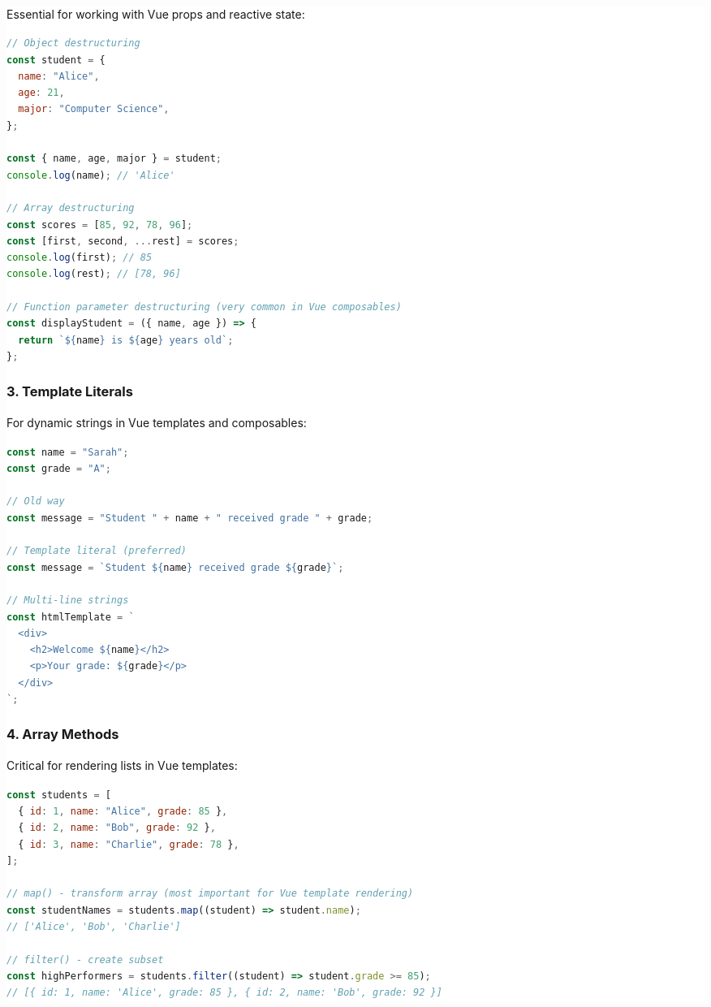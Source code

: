Essential for working with Vue props and reactive state:

```javascript
// Object destructuring
const student = {
  name: "Alice",
  age: 21,
  major: "Computer Science",
};

const { name, age, major } = student;
console.log(name); // 'Alice'

// Array destructuring
const scores = [85, 92, 78, 96];
const [first, second, ...rest] = scores;
console.log(first); // 85
console.log(rest); // [78, 96]

// Function parameter destructuring (very common in Vue composables)
const displayStudent = ({ name, age }) => {
  return `${name} is ${age} years old`;
};
```

### 3. Template Literals

For dynamic strings in Vue templates and composables:

```javascript
const name = "Sarah";
const grade = "A";

// Old way
const message = "Student " + name + " received grade " + grade;

// Template literal (preferred)
const message = `Student ${name} received grade ${grade}`;

// Multi-line strings
const htmlTemplate = `
  <div>
    <h2>Welcome ${name}</h2>
    <p>Your grade: ${grade}</p>
  </div>
`;
```

### 4. Array Methods

Critical for rendering lists in Vue templates:

```javascript
const students = [
  { id: 1, name: "Alice", grade: 85 },
  { id: 2, name: "Bob", grade: 92 },
  { id: 3, name: "Charlie", grade: 78 },
];

// map() - transform array (most important for Vue template rendering)
const studentNames = students.map((student) => student.name);
// ['Alice', 'Bob', 'Charlie']

// filter() - create subset
const highPerformers = students.filter((student) => student.grade >= 85);
// [{ id: 1, name: 'Alice', grade: 85 }, { id: 2, name: 'Bob', grade: 92 }]
```